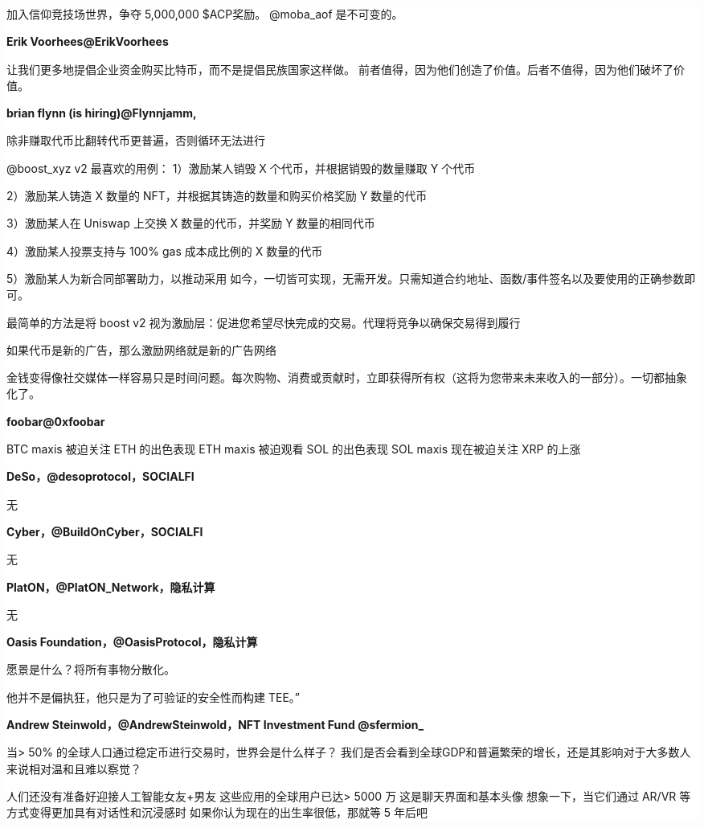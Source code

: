 加入信仰竞技场世界，争夺 5,000,000 $ACP奖励。
@moba_aof
是不可变的。

**Erik Voorhees@ErikVoorhees**

让我们更多地提倡企业资金购买比特币，而不是提倡民族国家这样做。
前者值得，因为他们创造了价值。后者不值得，因为他们破坏了价值。


**brian flynn (is hiring)@Flynnjamm,**

除非赚取代币比翻转代币更普遍，否则循环无法进行

@boost_xyz
 v2 最喜欢的用例：
1）激励某人销毁 X 个代币，并根据销毁的数量赚取 Y 个代币

2）激励某人铸造 X 数量的 NFT，并根据其铸造的数量和购买价格奖励 Y 数量的代币

3）激励某人在 Uniswap 上交换 X 数量的代币，并奖励 Y 数量的相同代币

4）激励某人投票支持与 100% gas 成本成比例的 X 数量的代币

5）激励某人为新合同部署助力，以推动采用
如今，一切皆可实现，无需开发。只需知道合约地址、函数/事件签名以及要使用的正确参数即可。

最简单的方法是将 boost v2 视为激励层：促进您希望尽快完成的交易。代理将竞争以确保交易得到履行

如果代币是新的广告，那么激励网络就是新的广告网络

金钱变得像社交媒体一样容易只是时间问题。每次购物、消费或贡献时，立即获得所有权（这将为您带来未来收入的一部分）。一切都抽象化了。

**foobar@0xfoobar**

BTC maxis 被迫关注 ETH 的出色表现
ETH maxis 被迫观看 SOL 的出色表现
SOL maxis 现在被迫关注 XRP 的上涨

**DeSo，@desoprotocol，SOCIALFI**

无

**Cyber，@BuildOnCyber，SOCIALFI**

无

**PlatON，@PlatON_Network，隐私计算**

无

**Oasis Foundation，@OasisProtocol，隐私计算**

愿景是什么？将所有事物分散化。

他并不是偏执狂，他只是为了可验证的安全性而构建 TEE。”


**Andrew Steinwold，@AndrewSteinwold，NFT Investment Fund @sfermion_**

当> 50% 的全球人口通过稳定币进行交易时，世界会是什么样子？
我们是否会看到全球GDP和普遍繁荣的增长，还是其影响对于大多数人来说相对温和且难以察觉？

人们还没有准备好迎接人工智能女友+男友
这些应用的全球用户已达> 5000 万
这是聊天界面和基本头像
想象一下，当它们通过 AR/VR 等方式变得更加具有对话性和沉浸感时
如果你认为现在的出生率很低，那就等 5 年后吧
